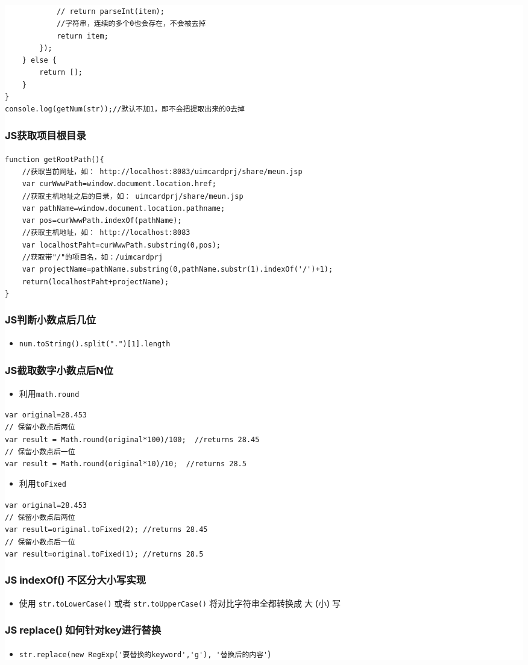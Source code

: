 ```
            // return parseInt(item);
            //字符串，连续的多个0也会存在，不会被去掉
            return item;
        });
    } else {
        return [];
    }
}
console.log(getNum(str));//默认不加1，即不会把提取出来的0去掉
```

### JS获取项目根目录

```
function getRootPath(){
    //获取当前网址，如： http://localhost:8083/uimcardprj/share/meun.jsp
    var curWwwPath=window.document.location.href;
    //获取主机地址之后的目录，如： uimcardprj/share/meun.jsp
    var pathName=window.document.location.pathname;
    var pos=curWwwPath.indexOf(pathName);
    //获取主机地址，如： http://localhost:8083
    var localhostPaht=curWwwPath.substring(0,pos);
    //获取带"/"的项目名，如：/uimcardprj
    var projectName=pathName.substring(0,pathName.substr(1).indexOf('/')+1);
    return(localhostPaht+projectName);
}
```
### JS判断小数点后几位
* `num.toString().split(".")[1].length`

### JS截取数字小数点后N位
* 利用`math.round`

```
var original=28.453
// 保留小数点后两位
var result = Math.round(original*100)/100;  //returns 28.45
// 保留小数点后一位
var result = Math.round(original*10)/10;  //returns 28.5
```
* 利用`toFixed`

```
var original=28.453
// 保留小数点后两位
var result=original.toFixed(2); //returns 28.45
// 保留小数点后一位
var result=original.toFixed(1); //returns 28.5
```

### JS indexOf() 不区分大小写实现
* 使用 `str.toLowerCase()` 或者 `str.toUpperCase()` 将对比字符串全都转换成 大 (小) 写

### JS replace() 如何针对key进行替换
* `str.replace(new RegExp('要替换的keyword','g'), '替换后的内容'`)